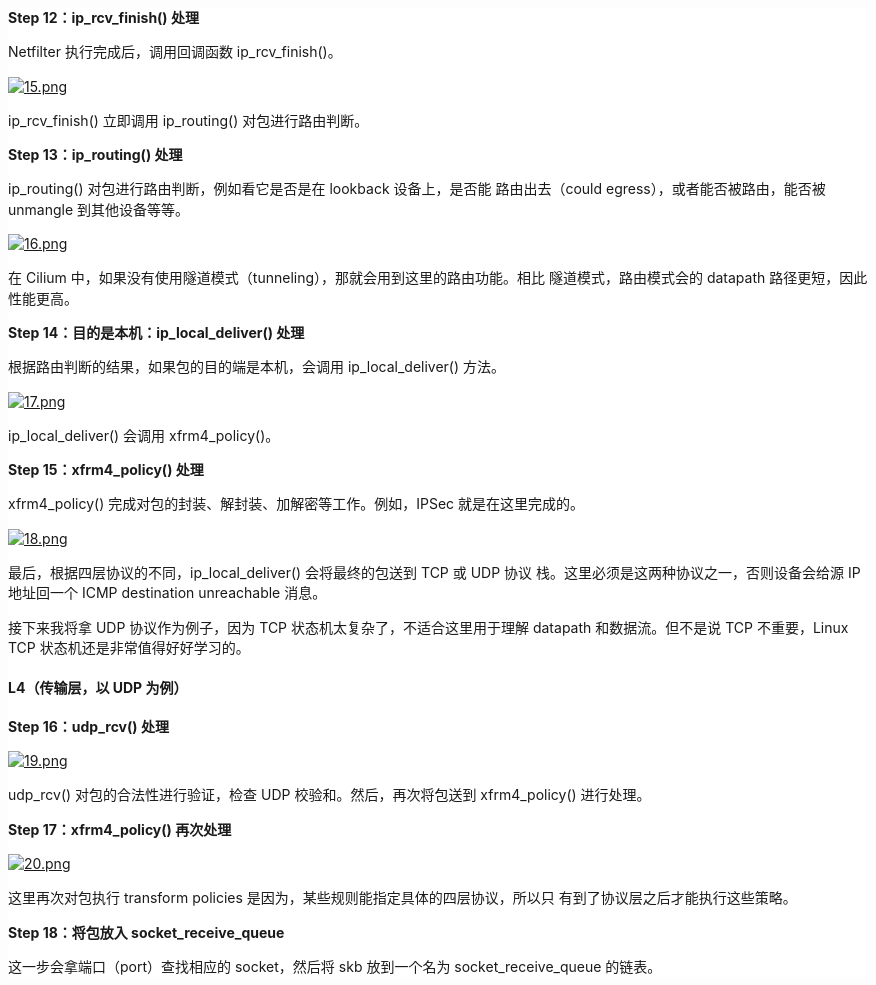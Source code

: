 **Step 12：ip_rcv_finish() 处理**

Netfilter 执行完成后，调用回调函数 ip_rcv_finish()。

[![15.png](http://dockone.io/uploads/article/20200912/c3c5be56ef1912c7519a533c871153eb.png)](http://dockone.io/uploads/article/20200912/c3c5be56ef1912c7519a533c871153eb.png)


ip_rcv_finish() 立即调用 ip_routing() 对包进行路由判断。

**Step 13：ip_routing() 处理**

ip_routing() 对包进行路由判断，例如看它是否是在 lookback 设备上，是否能 路由出去（could egress），或者能否被路由，能否被 unmangle 到其他设备等等。

[![16.png](http://dockone.io/uploads/article/20200912/42c44da5069c7601b7978fc0d1efd70a.png)](http://dockone.io/uploads/article/20200912/42c44da5069c7601b7978fc0d1efd70a.png)


在 Cilium 中，如果没有使用隧道模式（tunneling），那就会用到这里的路由功能。相比 隧道模式，路由模式会的 datapath 路径更短，因此性能更高。

**Step 14：目的是本机：ip_local_deliver() 处理**

根据路由判断的结果，如果包的目的端是本机，会调用 ip_local_deliver() 方法。

[![17.png](http://dockone.io/uploads/article/20200912/f1b0dc717549228f918c5104a8dc6fa6.png)](http://dockone.io/uploads/article/20200912/f1b0dc717549228f918c5104a8dc6fa6.png)


ip_local_deliver() 会调用 xfrm4_policy()。

**Step 15：xfrm4_policy() 处理**

xfrm4_policy() 完成对包的封装、解封装、加解密等工作。例如，IPSec 就是在这里完成的。

[![18.png](http://dockone.io/uploads/article/20200912/5994dd244fa1ca224df2aecdfba712d0.png)](http://dockone.io/uploads/article/20200912/5994dd244fa1ca224df2aecdfba712d0.png)


最后，根据四层协议的不同，ip_local_deliver() 会将最终的包送到 TCP 或 UDP 协议 栈。这里必须是这两种协议之一，否则设备会给源 IP 地址回一个 ICMP destination unreachable 消息。

接下来我将拿 UDP 协议作为例子，因为 TCP 状态机太复杂了，不适合这里用于理解 datapath 和数据流。但不是说 TCP 不重要，Linux TCP 状态机还是非常值得好好学习的。

#### L4（传输层，以 UDP 为例）

**Step 16：udp_rcv() 处理**

[![19.png](http://dockone.io/uploads/article/20200912/708303df8766d8e2a00ef999c8ea0dd7.png)](http://dockone.io/uploads/article/20200912/708303df8766d8e2a00ef999c8ea0dd7.png)


udp_rcv() 对包的合法性进行验证，检查 UDP 校验和。然后，再次将包送到 xfrm4_policy() 进行处理。

**Step 17：xfrm4_policy() 再次处理**

[![20.png](http://dockone.io/uploads/article/20200912/2a333be634c7a27e5acd2bedb9aa3429.png)](http://dockone.io/uploads/article/20200912/2a333be634c7a27e5acd2bedb9aa3429.png)


这里再次对包执行 transform policies 是因为，某些规则能指定具体的四层协议，所以只 有到了协议层之后才能执行这些策略。

**Step 18：将包放入 socket_receive_queue**

这一步会拿端口（port）查找相应的 socket，然后将 skb 放到一个名为 socket_receive_queue 的链表。
